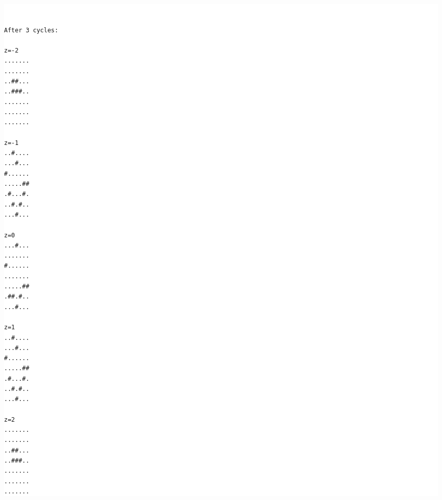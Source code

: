```


After 3 cycles:

z=-2
.......
.......
..##...
..###..
.......
.......
.......

z=-1
..#....
...#...
#......
.....##
.#...#.
..#.#..
...#...

z=0
...#...
.......
#......
.......
.....##
.##.#..
...#...

z=1
..#....
...#...
#......
.....##
.#...#.
..#.#..
...#...

z=2
.......
.......
..##...
..###..
.......
.......
.......

```
